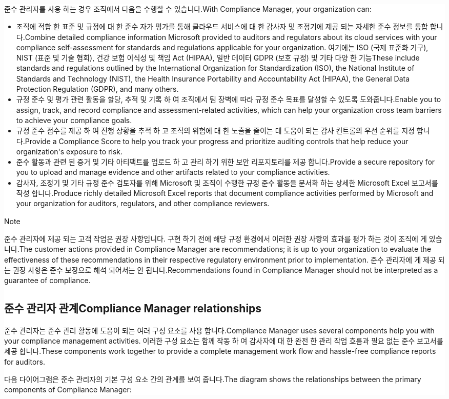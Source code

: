 <span data-ttu-id="0c4b4-110">준수 관리자를 사용 하는 경우 조직에서 다음을 수행할 수 있습니다.</span><span class="sxs-lookup"><span data-stu-id="0c4b4-110">With Compliance Manager, your organization can:</span></span>
  
- <span data-ttu-id="0c4b4-111">조직에 적합 한 표준 및 규정에 대 한 준수 자가 평가를 통해 클라우드 서비스에 대 한 감사자 및 조정기에 제공 되는 자세한 준수 정보를 통합 합니다.</span><span class="sxs-lookup"><span data-stu-id="0c4b4-111">Combine detailed compliance information Microsoft provided to auditors and regulators about its cloud services with your compliance self-assessment for standards and regulations applicable for your organization.</span></span> <span data-ttu-id="0c4b4-112">여기에는 ISO (국제 표준화 기구), NIST (표준 및 기술 협회), 건강 보험 이식성 및 책임 Act (HIPAA), 일반 데이터 GDPR (보호 규정) 및 기타 다양 한 기능</span><span class="sxs-lookup"><span data-stu-id="0c4b4-112">These include standards and regulations outlined by the International Organization for Standardization (ISO), the National Institute of Standards and Technology (NIST), the Health Insurance Portability and Accountability Act (HIPAA), the General Data Protection Regulation (GDPR), and many others.</span></span>
- <span data-ttu-id="0c4b4-113">규정 준수 및 평가 관련 활동을 할당, 추적 및 기록 하 여 조직에서 팀 장벽에 따라 규정 준수 목표를 달성할 수 있도록 도와줍니다.</span><span class="sxs-lookup"><span data-stu-id="0c4b4-113">Enable you to assign, track, and record compliance and assessment-related activities, which can help your organization cross team barriers to achieve your compliance goals.</span></span>
- <span data-ttu-id="0c4b4-114">규정 준수 점수를 제공 하 여 진행 상황을 추적 하 고 조직의 위험에 대 한 노출을 줄이는 데 도움이 되는 감사 컨트롤의 우선 순위를 지정 합니다.</span><span class="sxs-lookup"><span data-stu-id="0c4b4-114">Provide a Compliance Score to help you track your progress and prioritize auditing controls that help reduce your organization's exposure to risk.</span></span>
- <span data-ttu-id="0c4b4-115">준수 활동과 관련 된 증거 및 기타 아티팩트를 업로드 하 고 관리 하기 위한 보안 리포지토리를 제공 합니다.</span><span class="sxs-lookup"><span data-stu-id="0c4b4-115">Provide a secure repository for you to upload and manage evidence and other artifacts related to your compliance activities.</span></span>
- <span data-ttu-id="0c4b4-116">감사자, 조정기 및 기타 규정 준수 검토자를 위해 Microsoft 및 조직이 수행한 규정 준수 활동을 문서화 하는 상세한 Microsoft Excel 보고서를 작성 합니다.</span><span class="sxs-lookup"><span data-stu-id="0c4b4-116">Produce richly detailed Microsoft Excel reports that document compliance activities performed by Microsoft and your organization for auditors, regulators, and other compliance reviewers.</span></span>

> [!NOTE]
> <span data-ttu-id="0c4b4-117">준수 관리자에 제공 되는 고객 작업은 권장 사항입니다. 구현 하기 전에 해당 규정 환경에서 이러한 권장 사항의 효과를 평가 하는 것이 조직에 게 있습니다.</span><span class="sxs-lookup"><span data-stu-id="0c4b4-117">The customer actions provided in Compliance Manager are recommendations; it is up to your organization to evaluate the effectiveness of these recommendations in their respective regulatory environment prior to implementation.</span></span> <span data-ttu-id="0c4b4-118">준수 관리자에 게 제공 되는 권장 사항은 준수 보장으로 해석 되어서는 안 됩니다.</span><span class="sxs-lookup"><span data-stu-id="0c4b4-118">Recommendations found in Compliance Manager should not be interpreted as a guarantee of compliance.</span></span>

## <a name="compliance-manager-relationships"></a><span data-ttu-id="0c4b4-119">준수 관리자 관계</span><span class="sxs-lookup"><span data-stu-id="0c4b4-119">Compliance Manager relationships</span></span>

<span data-ttu-id="0c4b4-120">준수 관리자는 준수 관리 활동에 도움이 되는 여러 구성 요소를 사용 합니다.</span><span class="sxs-lookup"><span data-stu-id="0c4b4-120">Compliance Manager uses several components help you with your compliance management activities.</span></span> <span data-ttu-id="0c4b4-121">이러한 구성 요소는 함께 작동 하 여 감사자에 대 한 완전 한 관리 작업 흐름과 필요 없는 준수 보고서를 제공 합니다.</span><span class="sxs-lookup"><span data-stu-id="0c4b4-121">These components work together to provide a complete management work flow and hassle-free compliance reports for auditors.</span></span>

<span data-ttu-id="0c4b4-122">다음 다이어그램은 준수 관리자의 기본 구성 요소 간의 관계를 보여 줍니다.</span><span class="sxs-lookup"><span data-stu-id="0c4b4-122">The diagram shows the relationships between the primary components of Compliance Manager:</span></span>
